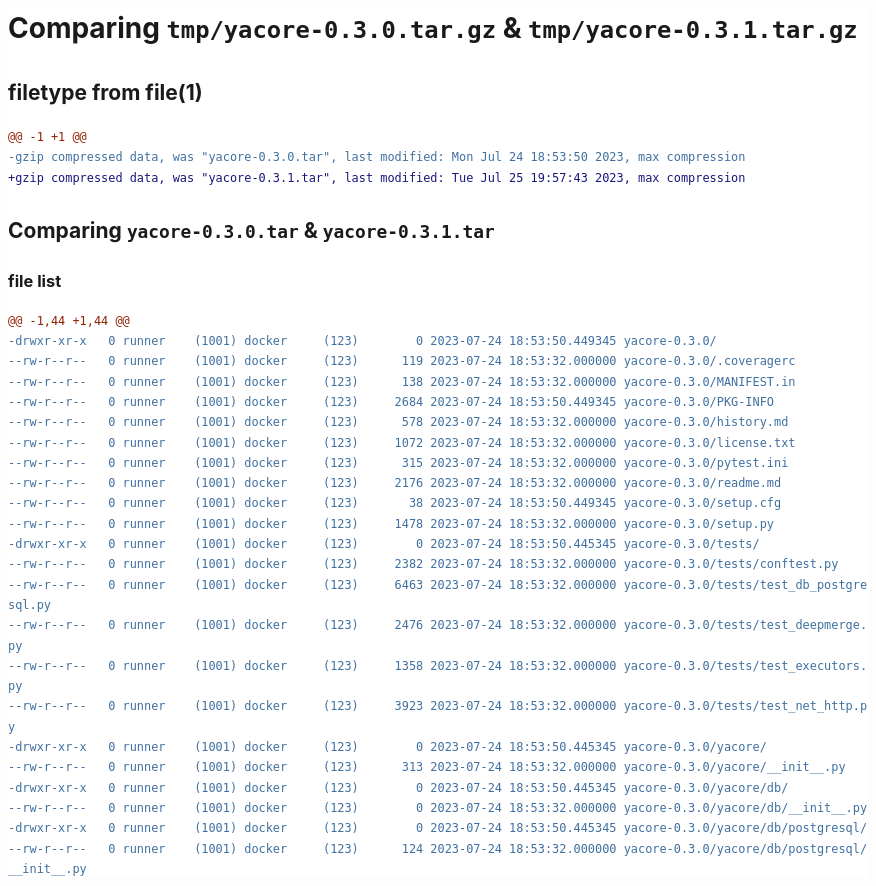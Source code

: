 # Comparing `tmp/yacore-0.3.0.tar.gz` & `tmp/yacore-0.3.1.tar.gz`

## filetype from file(1)

```diff
@@ -1 +1 @@
-gzip compressed data, was "yacore-0.3.0.tar", last modified: Mon Jul 24 18:53:50 2023, max compression
+gzip compressed data, was "yacore-0.3.1.tar", last modified: Tue Jul 25 19:57:43 2023, max compression
```

## Comparing `yacore-0.3.0.tar` & `yacore-0.3.1.tar`

### file list

```diff
@@ -1,44 +1,44 @@
-drwxr-xr-x   0 runner    (1001) docker     (123)        0 2023-07-24 18:53:50.449345 yacore-0.3.0/
--rw-r--r--   0 runner    (1001) docker     (123)      119 2023-07-24 18:53:32.000000 yacore-0.3.0/.coveragerc
--rw-r--r--   0 runner    (1001) docker     (123)      138 2023-07-24 18:53:32.000000 yacore-0.3.0/MANIFEST.in
--rw-r--r--   0 runner    (1001) docker     (123)     2684 2023-07-24 18:53:50.449345 yacore-0.3.0/PKG-INFO
--rw-r--r--   0 runner    (1001) docker     (123)      578 2023-07-24 18:53:32.000000 yacore-0.3.0/history.md
--rw-r--r--   0 runner    (1001) docker     (123)     1072 2023-07-24 18:53:32.000000 yacore-0.3.0/license.txt
--rw-r--r--   0 runner    (1001) docker     (123)      315 2023-07-24 18:53:32.000000 yacore-0.3.0/pytest.ini
--rw-r--r--   0 runner    (1001) docker     (123)     2176 2023-07-24 18:53:32.000000 yacore-0.3.0/readme.md
--rw-r--r--   0 runner    (1001) docker     (123)       38 2023-07-24 18:53:50.449345 yacore-0.3.0/setup.cfg
--rw-r--r--   0 runner    (1001) docker     (123)     1478 2023-07-24 18:53:32.000000 yacore-0.3.0/setup.py
-drwxr-xr-x   0 runner    (1001) docker     (123)        0 2023-07-24 18:53:50.445345 yacore-0.3.0/tests/
--rw-r--r--   0 runner    (1001) docker     (123)     2382 2023-07-24 18:53:32.000000 yacore-0.3.0/tests/conftest.py
--rw-r--r--   0 runner    (1001) docker     (123)     6463 2023-07-24 18:53:32.000000 yacore-0.3.0/tests/test_db_postgresql.py
--rw-r--r--   0 runner    (1001) docker     (123)     2476 2023-07-24 18:53:32.000000 yacore-0.3.0/tests/test_deepmerge.py
--rw-r--r--   0 runner    (1001) docker     (123)     1358 2023-07-24 18:53:32.000000 yacore-0.3.0/tests/test_executors.py
--rw-r--r--   0 runner    (1001) docker     (123)     3923 2023-07-24 18:53:32.000000 yacore-0.3.0/tests/test_net_http.py
-drwxr-xr-x   0 runner    (1001) docker     (123)        0 2023-07-24 18:53:50.445345 yacore-0.3.0/yacore/
--rw-r--r--   0 runner    (1001) docker     (123)      313 2023-07-24 18:53:32.000000 yacore-0.3.0/yacore/__init__.py
-drwxr-xr-x   0 runner    (1001) docker     (123)        0 2023-07-24 18:53:50.445345 yacore-0.3.0/yacore/db/
--rw-r--r--   0 runner    (1001) docker     (123)        0 2023-07-24 18:53:32.000000 yacore-0.3.0/yacore/db/__init__.py
-drwxr-xr-x   0 runner    (1001) docker     (123)        0 2023-07-24 18:53:50.445345 yacore-0.3.0/yacore/db/postgresql/
--rw-r--r--   0 runner    (1001) docker     (123)      124 2023-07-24 18:53:32.000000 yacore-0.3.0/yacore/db/postgresql/__init__.py
```